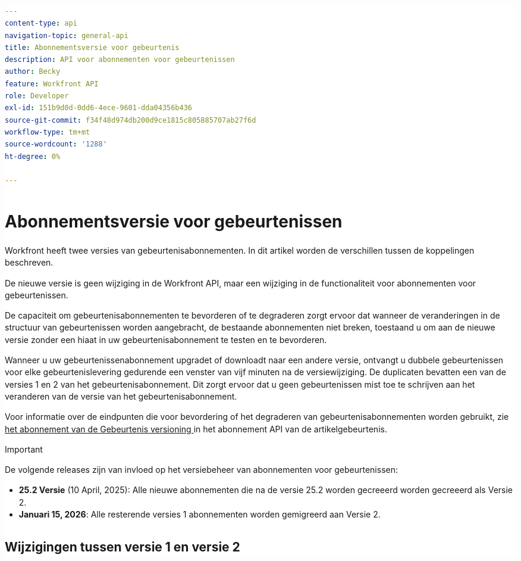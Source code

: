 ```yaml
---
content-type: api
navigation-topic: general-api
title: Abonnementsversie voor gebeurtenis
description: API voor abonnementen voor gebeurtenissen
author: Becky
feature: Workfront API
role: Developer
exl-id: 151b9d0d-0dd6-4ece-9601-dda04356b436
source-git-commit: f34f48d974db200d9ce1815c805885707ab27f6d
workflow-type: tm+mt
source-wordcount: '1288'
ht-degree: 0%

---
```


# Abonnementsversie voor gebeurtenissen

Workfront heeft twee versies van gebeurtenisabonnementen. In dit artikel worden de verschillen tussen de koppelingen beschreven.

De nieuwe versie is geen wijziging in de Workfront API, maar een wijziging in de functionaliteit voor abonnementen voor gebeurtenissen.

De capaciteit om gebeurtenisabonnementen te bevorderen of te degraderen zorgt ervoor dat wanneer de veranderingen in de structuur van gebeurtenissen worden aangebracht, de bestaande abonnementen niet breken, toestaand u om aan de nieuwe versie zonder een hiaat in uw gebeurtenisabonnement te testen en te bevorderen.


Wanneer u uw gebeurtenissenabonnement upgradet of downloadt naar een andere versie, ontvangt u dubbele gebeurtenissen voor elke gebeurtenislevering gedurende een venster van vijf minuten na de versiewijziging. De duplicaten bevatten een van de versies 1 en 2 van het gebeurtenisabonnement. Dit zorgt ervoor dat u geen gebeurtenissen mist toe te schrijven aan het veranderen van de versie van het gebeurtenisabonnement.

Voor informatie over de eindpunten die voor bevordering of het degraderen van gebeurtenisabonnementen worden gebruikt, zie [ het abonnement van de Gebeurtenis versioning ](/help/quicksilver/wf-api/general/event-subs-api.md#event-subscription-versioning) in het abonnement API van de artikelgebeurtenis.

>[!IMPORTANT]
>
>De volgende releases zijn van invloed op het versiebeheer van abonnementen voor gebeurtenissen:
>
>* **25.2 Versie** (10 April, 2025): Alle nieuwe abonnementen die na de versie 25.2 worden gecreeerd worden gecreeerd als Versie 2.
>* **Januari 15, 2026**: Alle resterende versies 1 abonnementen worden gemigreerd aan Versie 2.

## Wijzigingen tussen versie 1 en versie 2
